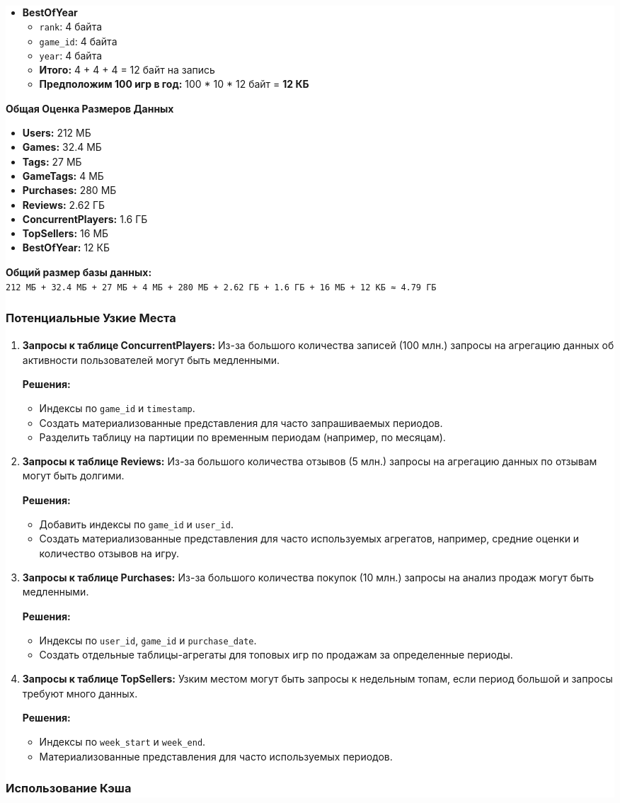 - **BestOfYear**
    - `rank`: 4 байта
    - `game_id`: 4 байта
    - `year`: 4 байта
    - **Итого:** 4 + 4 + 4 = 12 байт на запись
    - **Предположим 100 игр в год:** 100 * 10 * 12 байт = **12 КБ**

**Общая Оценка Размеров Данных**

- **Users:** 212 МБ
- **Games:** 32.4 МБ
- **Tags:** 27 МБ
- **GameTags:** 4 МБ
- **Purchases:** 280 МБ
- **Reviews:** 2.62 ГБ
- **ConcurrentPlayers:** 1.6 ГБ
- **TopSellers:** 16 МБ
- **BestOfYear:** 12 КБ

**Общий размер базы данных:**  
`212 МБ + 32.4 МБ + 27 МБ + 4 МБ + 280 МБ + 2.62 ГБ + 1.6 ГБ + 16 МБ + 12 КБ ≈ 4.79 ГБ`

### Потенциальные Узкие Места 

1. **Запросы к таблице ConcurrentPlayers:** Из-за большого количества записей (100 млн.) запросы на агрегацию данных об активности пользователей могут быть медленными.

   **Решения:**
    - Индексы по `game_id` и `timestamp`.
    - Создать материализованные представления для часто запрашиваемых периодов.
    - Разделить таблицу на партиции по временным периодам (например, по месяцам).

2. **Запросы к таблице Reviews:** Из-за большого количества отзывов (5 млн.) запросы на агрегацию данных по отзывам могут быть долгими.

   **Решения:**
    - Добавить индексы по `game_id` и `user_id`.
    - Создать материализованные представления для часто используемых агрегатов, например, средние оценки и количество отзывов на игру.

3. **Запросы к таблице Purchases:** Из-за большого количества покупок (10 млн.) запросы на анализ продаж могут быть медленными.

   **Решения:**
    - Индексы по `user_id`, `game_id` и `purchase_date`.
    - Создать отдельные таблицы-агрегаты для топовых игр по продажам за определенные периоды.

4. **Запросы к таблице TopSellers:** Узким местом могут быть запросы к недельным топам, если период большой и запросы требуют много данных.

   **Решения:**
    - Индексы по `week_start` и `week_end`.
    - Материализованные представления для часто используемых периодов.

### Использование Кэша
